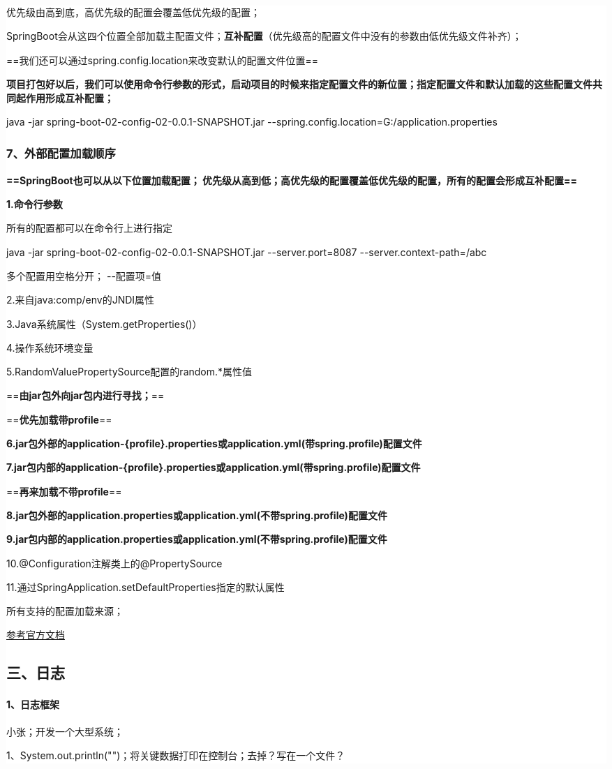 优先级由高到底，高优先级的配置会覆盖低优先级的配置；

SpringBoot会从这四个位置全部加载主配置文件；**互补配置**（优先级高的配置文件中没有的参数由低优先级文件补齐）；

==我们还可以通过spring.config.location来改变默认的配置文件位置==

**项目打包好以后，我们可以使用命令行参数的形式，启动项目的时候来指定配置文件的新位置；指定配置文件和默认加载的这些配置文件共同起作用形成互补配置；**

java -jar spring-boot-02-config-02-0.0.1-SNAPSHOT.jar --spring.config.location=G:/application.properties

### 7、外部配置加载顺序

**==SpringBoot也可以从以下位置加载配置； 优先级从高到低；高优先级的配置覆盖低优先级的配置，所有的配置会形成互补配置==**

**1.命令行参数**

所有的配置都可以在命令行上进行指定

java -jar spring-boot-02-config-02-0.0.1-SNAPSHOT.jar --server.port=8087  --server.context-path=/abc

多个配置用空格分开； --配置项=值

2.来自java:comp/env的JNDI属性

3.Java系统属性（System.getProperties()）

4.操作系统环境变量

5.RandomValuePropertySource配置的random.*属性值

==**由jar包外向jar包内进行寻找；**==

==**优先加载带profile**==

**6.jar包外部的application-{profile}.properties或application.yml(带spring.profile)配置文件**

**7.jar包内部的application-{profile}.properties或application.yml(带spring.profile)配置文件**

==**再来加载不带profile**==

**8.jar包外部的application.properties或application.yml(不带spring.profile)配置文件**

**9.jar包内部的application.properties或application.yml(不带spring.profile)配置文件**

10.@Configuration注解类上的@PropertySource

11.通过SpringApplication.setDefaultProperties指定的默认属性

所有支持的配置加载来源；

[参考官方文档](https://docs.spring.io/spring-boot/docs/2.3.1.RELEASE/reference/htmlsingle/#boot-features-profiles)

## 三、日志

#### 1、日志框架

小张；开发一个大型系统；

​        1、System.out.println("")；将关键数据打印在控制台；去掉？写在一个文件？
